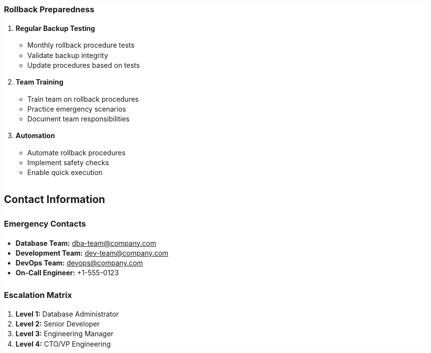 ### Rollback Preparedness

1. **Regular Backup Testing**
   - Monthly rollback procedure tests
   - Validate backup integrity
   - Update procedures based on tests

2. **Team Training**
   - Train team on rollback procedures
   - Practice emergency scenarios
   - Document team responsibilities

3. **Automation**
   - Automate rollback procedures
   - Implement safety checks
   - Enable quick execution

## Contact Information

### Emergency Contacts

- **Database Team:** dba-team@company.com
- **Development Team:** dev-team@company.com
- **DevOps Team:** devops@company.com
- **On-Call Engineer:** +1-555-0123

### Escalation Matrix

1. **Level 1:** Database Administrator
2. **Level 2:** Senior Developer
3. **Level 3:** Engineering Manager
4. **Level 4:** CTO/VP Engineering 